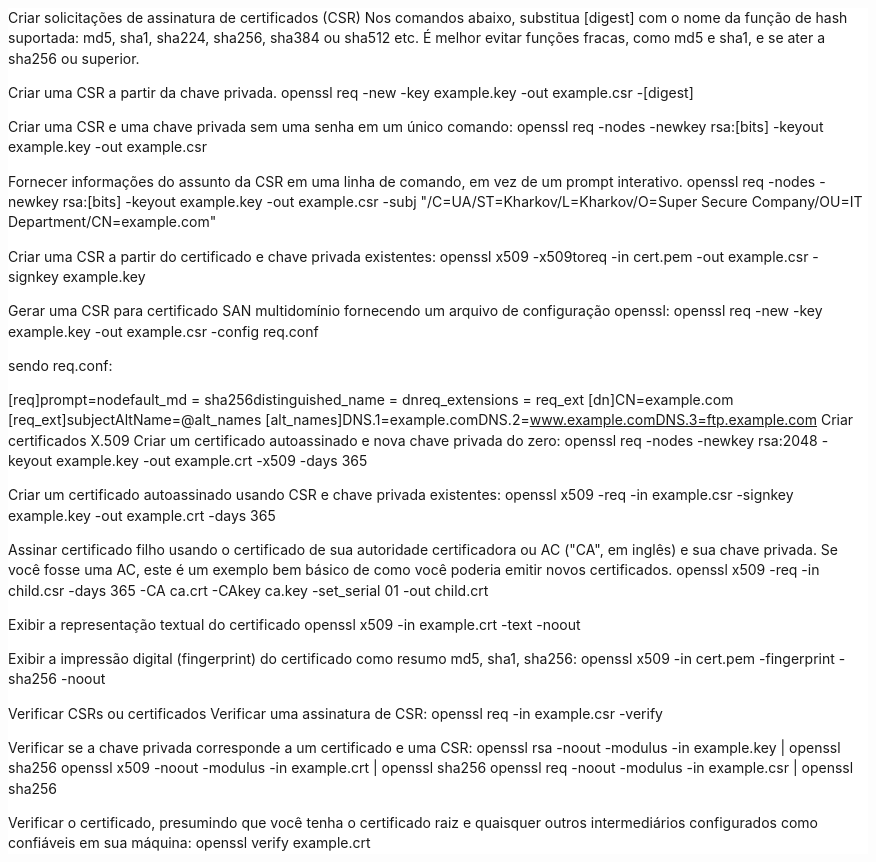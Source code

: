 Criar solicitações de assinatura de certificados (CSR)
Nos comandos abaixo, substitua [digest] com o nome da função de hash suportada: md5, sha1, sha224, sha256, sha384 ou sha512 etc. É melhor evitar funções fracas, como md5 e sha1, e se ater a sha256 ou superior.

Criar uma CSR a partir da chave privada.
openssl req -new -key example.key -out example.csr -[digest]

Criar uma CSR e uma chave privada sem uma senha em um único comando:
openssl req -nodes -newkey rsa:[bits] -keyout example.key -out example.csr

Fornecer informações do assunto da CSR em uma linha de comando, em vez de um prompt interativo.
openssl req -nodes -newkey rsa:[bits] -keyout example.key -out example.csr -subj "/C=UA/ST=Kharkov/L=Kharkov/O=Super Secure Company/OU=IT Department/CN=example.com"

Criar uma CSR a partir do certificado e chave privada existentes:
openssl x509 -x509toreq -in cert.pem -out example.csr -signkey example.key

Gerar uma CSR para certificado SAN multidomínio fornecendo um arquivo de configuração openssl:
openssl req -new -key example.key -out example.csr -config req.conf

sendo req.conf:

[req]prompt=nodefault_md = sha256distinguished_name = dnreq_extensions = req_ext
[dn]CN=example.com
[req_ext]subjectAltName=@alt_names
[alt_names]DNS.1=example.comDNS.2=www.example.comDNS.3=ftp.example.com
Criar certificados X.509
Criar um certificado autoassinado e nova chave privada do zero:
openssl req -nodes -newkey rsa:2048 -keyout example.key -out example.crt -x509 -days 365

Criar um certificado autoassinado usando CSR e chave privada existentes:
openssl x509 -req -in example.csr -signkey example.key -out example.crt -days 365

Assinar certificado filho usando o certificado de sua autoridade certificadora ou AC ("CA", em inglês) e sua chave privada. Se você fosse uma AC, este é um exemplo bem básico de como você poderia emitir novos certificados.
openssl x509 -req -in child.csr -days 365 -CA ca.crt -CAkey ca.key -set_serial 01 -out child.crt

Exibir a representação textual do certificado
openssl x509 -in example.crt -text -noout

Exibir a impressão digital (fingerprint) do certificado como resumo md5, sha1, sha256:
openssl x509 -in cert.pem -fingerprint -sha256 -noout

Verificar CSRs ou certificados
Verificar uma assinatura de CSR:
openssl req -in example.csr -verify

Verificar se a chave privada corresponde a um certificado e uma CSR:
openssl rsa -noout -modulus -in example.key | openssl sha256
openssl x509 -noout -modulus -in example.crt | openssl sha256
openssl req -noout -modulus -in example.csr | openssl sha256

Verificar o certificado, presumindo que você tenha o certificado raiz e quaisquer outros intermediários configurados como confiáveis em sua máquina:
openssl verify example.crt
